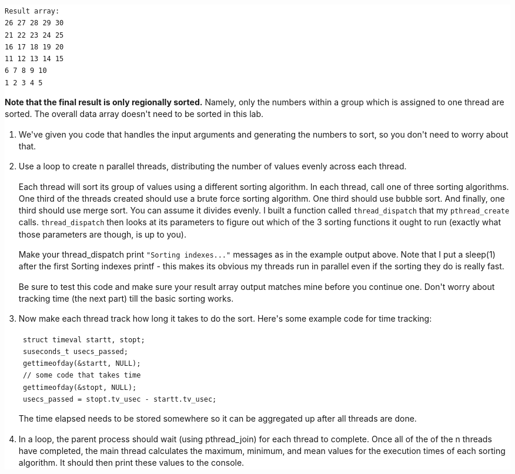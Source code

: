     Result array:
    26 27 28 29 30 
    21 22 23 24 25 
    16 17 18 19 20 
    11 12 13 14 15 
    6 7 8 9 10 
    1 2 3 4 5 

**Note that the final result is only regionally sorted.** Namely, only the numbers
within a group which is assigned to one thread are sorted. The overall data array
doesn't need to be sorted in this lab.

1.  We've given you code that handles the input arguments and
    generating the numbers to sort, so you don't need to worry about
    that.

2.  Use a loop to create n parallel threads, distributing the number
    of values evenly across each thread. 
    
    Each thread will sort its group of values using a different
    sorting algorithm. In each thread, call one of three sorting
    algorithms. One third of the threads created should use a brute
    force sorting algorithm.  One third should use bubble sort. And
    finally, one third should use merge sort.  You can assume it
    divides evenly.  I built a function called `thread_dispatch` that
    my `pthread_create` calls.  `thread_dispatch` then looks at its
    parameters to figure out which of the 3 sorting functions it ought
    to run (exactly what those parameters are though, is up to you).
    
    Make your thread\_dispatch print `"Sorting indexes..."` messages as
    in the example output above.  Note that I put a sleep(1) after the
    first Sorting indexes printf - this makes its obvious my threads
    run in parallel even if the sorting they do is really fast.
    
    Be sure to test this code and make sure your result array output
    matches mine before you continue one.  Don't worry about tracking
    time (the next part) till the basic sorting works.
    
3. Now make each thread track how long it takes to do the sort.
   Here's some example code for time tracking:
   
        struct timeval startt, stopt;
        suseconds_t usecs_passed;
        gettimeofday(&startt, NULL);
        // some code that takes time
        gettimeofday(&stopt, NULL);
        usecs_passed = stopt.tv_usec - startt.tv_usec;
  
    The time elapsed needs to be stored somewhere so it can be
    aggregated up after all threads are done.
   
4.  In a loop, the parent process should wait (using pthread\_join)
    for each thread to complete. Once all of the of the n threads have
    completed, the main thread calculates the maximum, minimum, and
    mean values for the execution times of each sorting algorithm.  It
    should then print these values to the console.
